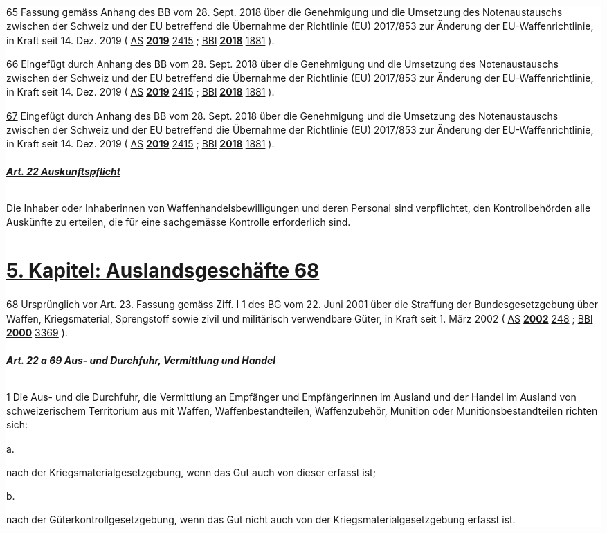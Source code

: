 [65](#fnbck-d6e2234) Fassung gemäss Anhang des BB vom 28. Sept. 2018 über die Genehmigung und die Umsetzung des Notenaustauschs zwischen der Schweiz und der EU betreffend die Übernahme der Richtlinie (EU) 2017/853 zur Änderung der EU-Waffenrichtlinie, in Kraft seit 14. Dez. 2019 ( [AS](https://fedlex.data.admin.ch/eli/oc/2019/449) [**2019**](https://fedlex.data.admin.ch/eli/oc/2019/449) [2415](https://fedlex.data.admin.ch/eli/oc/2019/449) ; [BBl](https://fedlex.data.admin.ch/eli/fga/2018/731) [**2018**](https://fedlex.data.admin.ch/eli/fga/2018/731) [1881](https://fedlex.data.admin.ch/eli/fga/2018/731) ).

[66](#fnbck-d6e2265) Eingefügt durch Anhang des BB vom 28. Sept. 2018 über die Genehmigung und die Umsetzung des Notenaustauschs zwischen der Schweiz und der EU betreffend die Übernahme der Richtlinie (EU) 2017/853 zur Änderung der EU-Waffenrichtlinie, in Kraft seit 14. Dez. 2019 ( [AS](https://fedlex.data.admin.ch/eli/oc/2019/449) [**2019**](https://fedlex.data.admin.ch/eli/oc/2019/449) [2415](https://fedlex.data.admin.ch/eli/oc/2019/449) ; [BBl](https://fedlex.data.admin.ch/eli/fga/2018/731) [**2018**](https://fedlex.data.admin.ch/eli/fga/2018/731) [1881](https://fedlex.data.admin.ch/eli/fga/2018/731) ).

[67](#fnbck-d6e2285) Eingefügt durch Anhang des BB vom 28. Sept. 2018 über die Genehmigung und die Umsetzung des Notenaustauschs zwischen der Schweiz und der EU betreffend die Übernahme der Richtlinie (EU) 2017/853 zur Änderung der EU-Waffenrichtlinie, in Kraft seit 14. Dez. 2019 ( [AS](https://fedlex.data.admin.ch/eli/oc/2019/449) [**2019**](https://fedlex.data.admin.ch/eli/oc/2019/449) [2415](https://fedlex.data.admin.ch/eli/oc/2019/449) ; [BBl](https://fedlex.data.admin.ch/eli/fga/2018/731) [**2018**](https://fedlex.data.admin.ch/eli/fga/2018/731) [1881](https://fedlex.data.admin.ch/eli/fga/2018/731) ).

###### [**Art. 22 Auskunftspflicht**](#art_22)

Die Inhaber oder Inhaberinnen von Waffenhandelsbewilligungen und deren Personal sind verpflichtet, den Kontrollbehörden alle Auskünfte zu erteilen, die für eine sachgemässe Kontrolle erforderlich sind.

# [5. Kapitel: Auslandsgeschäfte 68](#chap_5)

[68](#fnbck-d6e2349) Ursprünglich vor Art. 23. Fassung gemäss Ziff. I 1 des BG vom 22. Juni 2001 über die Straffung der Bundesgesetzgebung über Waffen, Kriegsmaterial, Sprengstoff sowie  zivil und militärisch verwendbare Güter, in Kraft seit 1. März 2002 ( [AS](https://fedlex.data.admin.ch/eli/oc/2002/53) [**2002**](https://fedlex.data.admin.ch/eli/oc/2002/53) [248](https://fedlex.data.admin.ch/eli/oc/2002/53) ; [BBl](https://fedlex.data.admin.ch/eli/fga/2000/714) [**2000**](https://fedlex.data.admin.ch/eli/fga/2000/714) [3369](https://fedlex.data.admin.ch/eli/fga/2000/714) ).

###### [**Art. 22 a 69 Aus- und Durchfuhr, Vermittlung und Handel**](#art_22_a)

1 Die Aus- und die Durchfuhr, die Vermittlung an Empfänger und Empfängerinnen im Ausland und der Handel im Ausland von schweizerischem Territorium aus mit Waffen, Waffenbestandteilen, Waffenzubehör, Munition oder Munitionsbestandteilen richten sich:

a.

nach der Kriegsmaterialgesetzgebung, wenn das Gut auch von dieser erfasst ist;

b.

nach der Güterkontrollgesetzgebung, wenn das Gut nicht auch von der Kriegsmaterialgesetzgebung erfasst ist.
